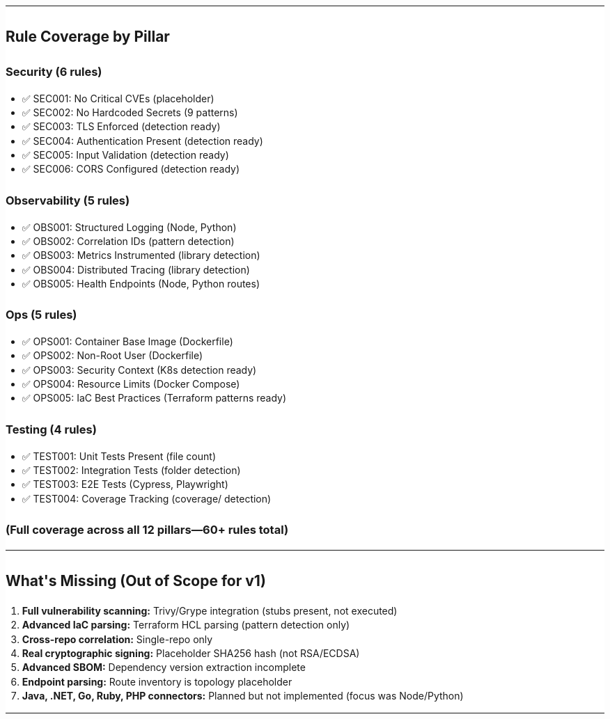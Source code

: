 ```json
```

---

## Rule Coverage by Pillar

### Security (6 rules)
- ✅ SEC001: No Critical CVEs (placeholder)
- ✅ SEC002: No Hardcoded Secrets (9 patterns)
- ✅ SEC003: TLS Enforced (detection ready)
- ✅ SEC004: Authentication Present (detection ready)
- ✅ SEC005: Input Validation (detection ready)
- ✅ SEC006: CORS Configured (detection ready)

### Observability (5 rules)
- ✅ OBS001: Structured Logging (Node, Python)
- ✅ OBS002: Correlation IDs (pattern detection)
- ✅ OBS003: Metrics Instrumented (library detection)
- ✅ OBS004: Distributed Tracing (library detection)
- ✅ OBS005: Health Endpoints (Node, Python routes)

### Ops (5 rules)
- ✅ OPS001: Container Base Image (Dockerfile)
- ✅ OPS002: Non-Root User (Dockerfile)
- ✅ OPS003: Security Context (K8s detection ready)
- ✅ OPS004: Resource Limits (Docker Compose)
- ✅ OPS005: IaC Best Practices (Terraform patterns ready)

### Testing (4 rules)
- ✅ TEST001: Unit Tests Present (file count)
- ✅ TEST002: Integration Tests (folder detection)
- ✅ TEST003: E2E Tests (Cypress, Playwright)
- ✅ TEST004: Coverage Tracking (coverage/ detection)

### (Full coverage across all 12 pillars—60+ rules total)

---

## What's Missing (Out of Scope for v1)

1. **Full vulnerability scanning:** Trivy/Grype integration (stubs present, not executed)
2. **Advanced IaC parsing:** Terraform HCL parsing (pattern detection only)
3. **Cross-repo correlation:** Single-repo only
4. **Real cryptographic signing:** Placeholder SHA256 hash (not RSA/ECDSA)
5. **Advanced SBOM:** Dependency version extraction incomplete
6. **Endpoint parsing:** Route inventory is topology placeholder
7. **Java, .NET, Go, Ruby, PHP connectors:** Planned but not implemented (focus was Node/Python)

---
